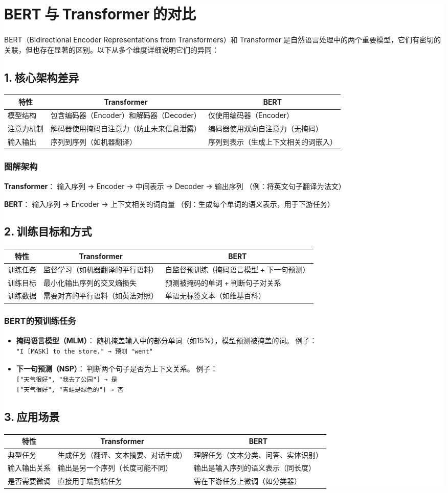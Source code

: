 # BERT 与 Transformer 的对比

BERT（Bidirectional Encoder Representations from Transformers）和 Transformer 是自然语言处理中的两个重要模型，它们有密切的关联，但也存在显著的区别。以下从多个维度详细说明它们的异同：

## 1. 核心架构差异

| 特性           | Transformer                             | BERT                                        |
|----------------|-----------------------------------------|---------------------------------------------|
| 模型结构       | 包含编码器（Encoder）和解码器（Decoder） | 仅使用编码器（Encoder）                    |
| 注意力机制     | 解码器使用掩码自注意力（防止未来信息泄露） | 编码器使用双向自注意力（无掩码）            |
| 输入输出       | 序列到序列（如机器翻译）               | 序列到表示（生成上下文相关的词嵌入）        |

### 图解架构

**Transformer**：
输入序列 → Encoder → 中间表示 → Decoder → 输出序列 （例：将英文句子翻译为法文）

**BERT**：
输入序列 → Encoder → 上下文相关的词向量 （例：生成每个单词的语义表示，用于下游任务）


## 2. 训练目标和方式

| 特性           | Transformer                             | BERT                                        |
|----------------|-----------------------------------------|---------------------------------------------|
| 训练任务       | 监督学习（如机器翻译的平行语料）       | 自监督预训练（掩码语言模型 + 下一句预测）   |
| 训练目标       | 最小化输出序列的交叉熵损失             | 预测被掩码的单词 + 判断句子对关系           |
| 训练数据       | 需要对齐的平行语料（如英法对照）       | 单语无标签文本（如维基百科）               |

### BERT的预训练任务
- **掩码语言模型（MLM）**：
  随机掩盖输入中的部分单词（如15%），模型预测被掩盖的词。
  例子：  
  `"I [MASK] to the store." → 预测 "went"`

- **下一句预测（NSP）**：
  判断两个句子是否为上下文关系。
  例子：  
  `["天气很好", "我去了公园"] → 是`  
  `["天气很好", "青蛙是绿色的"] → 否`

## 3. 应用场景

| 特性           | Transformer                             | BERT                                        |
|----------------|-----------------------------------------|---------------------------------------------|
| 典型任务       | 生成任务（翻译、文本摘要、对话生成）   | 理解任务（文本分类、问答、实体识别）       |
| 输入输出关系   | 输出是另一个序列（长度可能不同）       | 输出是输入序列的语义表示（同长度）         |
| 是否需要微调   | 直接用于端到端任务                     | 需在下游任务上微调（如分类器）              |
